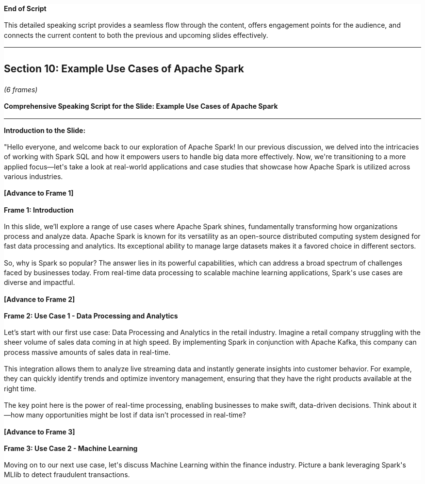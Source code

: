 
**End of Script** 

This detailed speaking script provides a seamless flow through the content, offers engagement points for the audience, and connects the current content to both the previous and upcoming slides effectively.

---

## Section 10: Example Use Cases of Apache Spark
*(6 frames)*

**Comprehensive Speaking Script for the Slide: Example Use Cases of Apache Spark**

---

**Introduction to the Slide:**

"Hello everyone, and welcome back to our exploration of Apache Spark! In our previous discussion, we delved into the intricacies of working with Spark SQL and how it empowers users to handle big data more effectively. Now, we're transitioning to a more applied focus—let's take a look at real-world applications and case studies that showcase how Apache Spark is utilized across various industries.

**[Advance to Frame 1]** 

**Frame 1: Introduction**

In this slide, we’ll explore a range of use cases where Apache Spark shines, fundamentally transforming how organizations process and analyze data. Apache Spark is known for its versatility as an open-source distributed computing system designed for fast data processing and analytics. Its exceptional ability to manage large datasets makes it a favored choice in different sectors.

So, why is Spark so popular? The answer lies in its powerful capabilities, which can address a broad spectrum of challenges faced by businesses today. From real-time data processing to scalable machine learning applications, Spark's use cases are diverse and impactful. 

**[Advance to Frame 2]**

**Frame 2: Use Case 1 - Data Processing and Analytics**

Let’s start with our first use case: Data Processing and Analytics in the retail industry. Imagine a retail company struggling with the sheer volume of sales data coming in at high speed. By implementing Spark in conjunction with Apache Kafka, this company can process massive amounts of sales data in real-time.

This integration allows them to analyze live streaming data and instantly generate insights into customer behavior. For example, they can quickly identify trends and optimize inventory management, ensuring that they have the right products available at the right time.

The key point here is the power of real-time processing, enabling businesses to make swift, data-driven decisions. Think about it—how many opportunities might be lost if data isn’t processed in real-time?

**[Advance to Frame 3]**

**Frame 3: Use Case 2 - Machine Learning**

Moving on to our next use case, let's discuss Machine Learning within the finance industry. Picture a bank leveraging Spark's MLlib to detect fraudulent transactions. 
